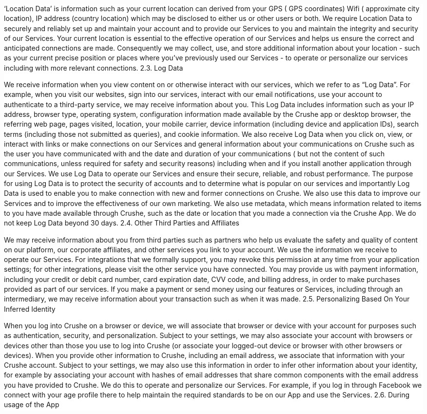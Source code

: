 ‘Location Data’ is information such as your current location can derived from your GPS ( GPS coordinates) Wifi ( approximate city location), IP address (country location) which may be disclosed to either us or other users or both. We require Location Data to securely and reliably set up and maintain your account and to provide our Services to you and maintain the integrity and security of our Services. Your current location is essential to the effective operation of our Services and helps us ensure the correct and anticipated connections are made. 
Consequently we may collect, use, and store additional information about your location - such as your current precise position or places where you’ve previously used our Services - to operate or personalize our services including with more relevant connections.
2.3. Log Data

We receive information when you view content on or otherwise interact with our services, which we refer to as “Log Data”. 
For example, when you visit our websites, sign into our services, interact with our email notifications, use your account to authenticate to a third-party service, we may receive information about you. This Log Data includes information such as your IP address, browser type, operating system, configuration information made available by the Crushe app or desktop browser, the referring web page, pages visited, location, your mobile carrier, device information (including device and application IDs), search terms (including those not submitted as queries), and cookie information. We also receive Log Data when you click on, view, or interact with links or make connections on our Services and general information about your communications on Crushe such as the user you have communicated with and the date and duration of your communications ( but not the content of such communications, unless required for safety and security reasons) including when and if you install another application through our Services. We use Log Data to operate our Services and ensure their secure, reliable, and robust performance. The purpose for using Log Data is to protect the security of accounts and to determine what is popular on our services and importantly Log Data is used to enable you to make connection with new and former connections on Crushe. We also use this data to improve our Services and to improve the effectiveness of our own marketing. We also use metadata, which means information related to items to you have made available through Crushe, such as the date or location that you made a connection via the Crushe App. 
We do not keep Log Data beyond 30 days.
2.4. Other Third Parties and Affiliates

We may receive information about you from third parties such as partners who help us evaluate the safety and quality of content on our platform, our corporate affiliates, and other services you link to your account. 
We use the information we receive to operate our Services. For integrations that we formally support, you may revoke this permission at any time from your application settings; for other integrations, please visit the other service you have connected. 
You may provide us with payment information, including your credit or debit card number, card expiration date, CVV code, and billing address, in order to make purchases provided as part of our services. If you make a payment or send money using our features or Services, including through an intermediary, we may receive information about your transaction such as when it was made.
2.5. Personalizing Based On Your Inferred Identity

When you log into Crushe on a browser or device, we will associate that browser or device with your account for purposes such as authentication, security, and personalization. Subject to your settings, we may also associate your account with browsers or devices other than those you use to log into Crushe (or associate your logged-out device or browser with other browsers or devices). When you provide other information to Crushe, including an email address, we associate that information with your Crushe account. Subject to your settings, we may also use this information in order to infer other information about your identity, for example by associating your account with hashes of email addresses that share common components with the email address you have provided to Crushe. We do this to operate and personalize our Services. For example, if you log in through Facebook we connect with your age profile there to help maintain the required standards to be on our App and use the Services.
2.6. During usage of the App
